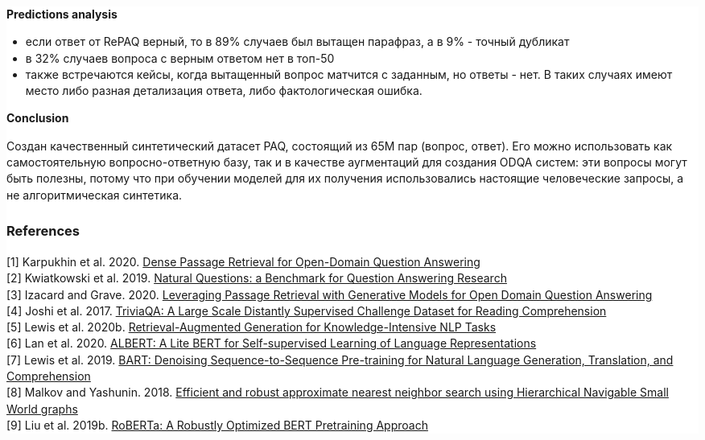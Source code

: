 **Predictions analysis**
* если ответ от RePAQ верный, то в 89% случаев был вытащен парафраз, а в 9% - точный дубликат
* в 32% случаев вопроса с верным ответом нет в топ-50
* также встречаются кейсы, когда вытащенный вопрос матчится с заданным, но ответы - нет. В таких случаях имеют место либо разная детализация ответа, либо фактологическая ошибка.

**Conclusion**

Создан качественный синтетический датасет PAQ, состоящий из 65M пар (вопрос, ответ). Его можно использовать как самостоятельную вопросно-ответную базу, так и в качестве аугментаций для создания ODQA систем: эти вопросы могут быть полезны, потому что при обучении моделей для их получения использовались настоящие человеческие запросы, а не алгоритмическая синтетика.

### **References**

[1] Karpukhin et al. 2020. [Dense Passage Retrieval for Open-Domain Question Answering](http://arxiv.org/abs/2004.04906)  
[2] Kwiatkowski et al. 2019. [Natural Questions: a Benchmark for Question Answering Research](https://aclanthology.org/Q19-1026/)  
[3] Izacard and Grave. 2020. [Leveraging Passage Retrieval with Generative Models for Open Domain Question Answering](https://arxiv.org/abs/2007.01282)  
[4] Joshi et al. 2017. [TriviaQA: A Large Scale Distantly Supervised Challenge Dataset for Reading Comprehension](https://arxiv.org/abs/1705.03551)  
[5] Lewis et al. 2020b. [Retrieval-Augmented Generation for Knowledge-Intensive NLP Tasks](https://arxiv.org/abs/2005.11401)  
[6] Lan et al. 2020. [ALBERT: A Lite BERT for Self-supervised Learning of Language Representations](https://arxiv.org/abs/1909.11942)  
[7] Lewis et al. 2019. [BART: Denoising Sequence-to-Sequence Pre-training for Natural Language Generation, Translation, and Comprehension](https://arxiv.org/abs/1910.13461)  
[8] Malkov and Yashunin. 2018. [Efficient and robust approximate nearest neighbor search using Hierarchical Navigable Small World graphs](https://arxiv.org/abs/1603.09320)  
[9] Liu et al. 2019b. [RoBERTa: A Robustly Optimized BERT Pretraining Approach](https://arxiv.org/abs/1907.11692)